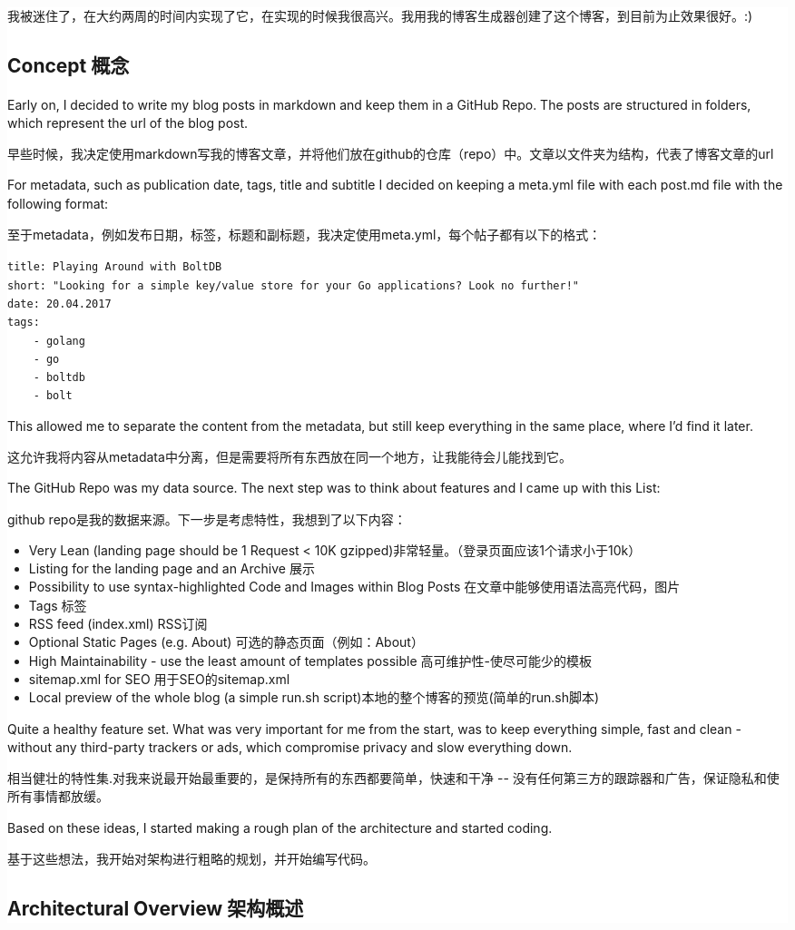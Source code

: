 我被迷住了，在大约两周的时间内实现了它，在实现的时候我很高兴。我用我的博客生成器创建了这个博客，到目前为止效果很好。:)

## Concept 概念

Early on, I decided to write my blog posts in markdown and keep them in a GitHub Repo. The posts are structured in folders, which represent the url of the blog post.

早些时候，我决定使用markdown写我的博客文章，并将他们放在github的仓库（repo）中。文章以文件夹为结构，代表了博客文章的url

For metadata, such as publication date, tags, title and subtitle I decided on keeping a meta.yml file with each post.md file with the following format:

至于metadata，例如发布日期，标签，标题和副标题，我决定使用meta.yml，每个帖子都有以下的格式：

```
title: Playing Around with BoltDB 
short: "Looking for a simple key/value store for your Go applications? Look no further!"
date: 20.04.2017
tags:
    - golang
    - go
    - boltdb
    - bolt
```

This allowed me to separate the content from the metadata, but still keep everything in the same place, where I’d find it later.

这允许我将内容从metadata中分离，但是需要将所有东西放在同一个地方，让我能待会儿能找到它。

The GitHub Repo was my data source. The next step was to think about features and I came up with this List:

github repo是我的数据来源。下一步是考虑特性，我想到了以下内容：

- Very Lean (landing page should be 1 Request < 10K gzipped)非常轻量。（登录页面应该1个请求小于10k）
- Listing for the landing page and an Archive 展示
- Possibility to use syntax-highlighted Code and Images within Blog Posts 在文章中能够使用语法高亮代码，图片
- Tags 标签
- RSS feed (index.xml) RSS订阅
- Optional Static Pages (e.g. About) 可选的静态页面（例如：About） 
- High Maintainability - use the least amount of templates possible 高可维护性-使尽可能少的模板
- sitemap.xml for SEO 用于SEO的sitemap.xml
- Local preview of the whole blog (a simple run.sh script)本地的整个博客的预览(简单的run.sh脚本)

Quite a healthy feature set. What was very important for me from the start, was to keep everything simple, fast and clean - without any third-party trackers or ads, which compromise privacy and slow everything down.

相当健壮的特性集.对我来说最开始最重要的，是保持所有的东西都要简单，快速和干净 -- 没有任何第三方的跟踪器和广告，保证隐私和使所有事情都放缓。

Based on these ideas, I started making a rough plan of the architecture and started coding.

基于这些想法，我开始对架构进行粗略的规划，并开始编写代码。

## Architectural Overview 架构概述
